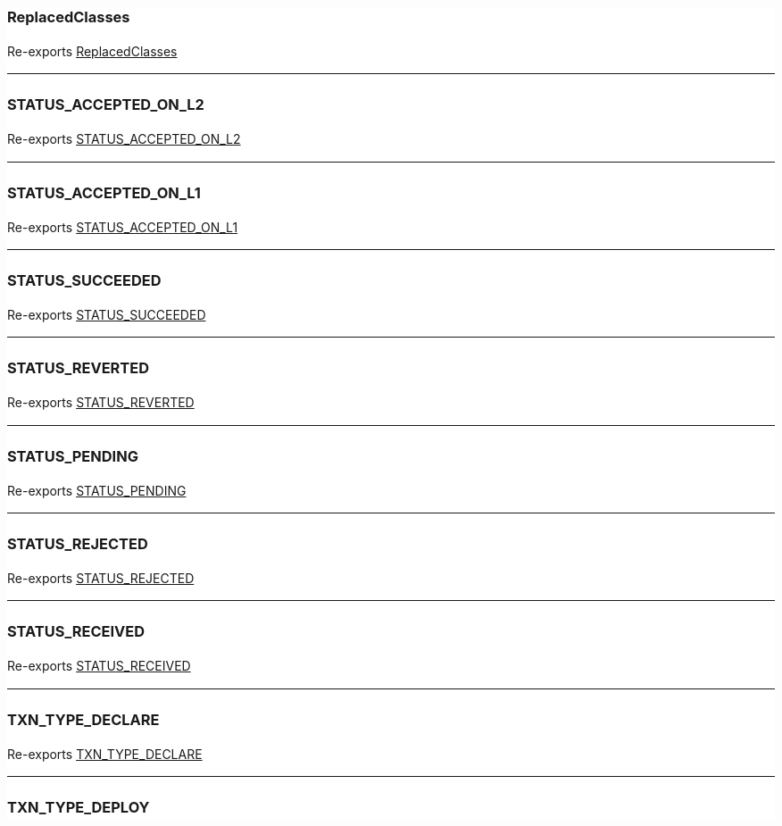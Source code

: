 
### ReplacedClasses

Re-exports [ReplacedClasses](types.RPC.RPCSPEC08.API.md#replacedclasses)

---

### STATUS_ACCEPTED_ON_L2

Re-exports [STATUS_ACCEPTED_ON_L2](types.RPC.RPCSPEC08.API.md#status_accepted_on_l2-1)

---

### STATUS_ACCEPTED_ON_L1

Re-exports [STATUS_ACCEPTED_ON_L1](types.RPC.RPCSPEC08.API.md#status_accepted_on_l1-1)

---

### STATUS_SUCCEEDED

Re-exports [STATUS_SUCCEEDED](types.RPC.RPCSPEC08.API.md#status_succeeded-1)

---

### STATUS_REVERTED

Re-exports [STATUS_REVERTED](types.RPC.RPCSPEC08.API.md#status_reverted-1)

---

### STATUS_PENDING

Re-exports [STATUS_PENDING](types.RPC.RPCSPEC08.API.md#status_pending-1)

---

### STATUS_REJECTED

Re-exports [STATUS_REJECTED](types.RPC.RPCSPEC08.API.md#status_rejected-1)

---

### STATUS_RECEIVED

Re-exports [STATUS_RECEIVED](types.RPC.RPCSPEC08.API.md#status_received-1)

---

### TXN_TYPE_DECLARE

Re-exports [TXN_TYPE_DECLARE](types.RPC.RPCSPEC08.API.md#txn_type_declare-1)

---

### TXN_TYPE_DEPLOY

